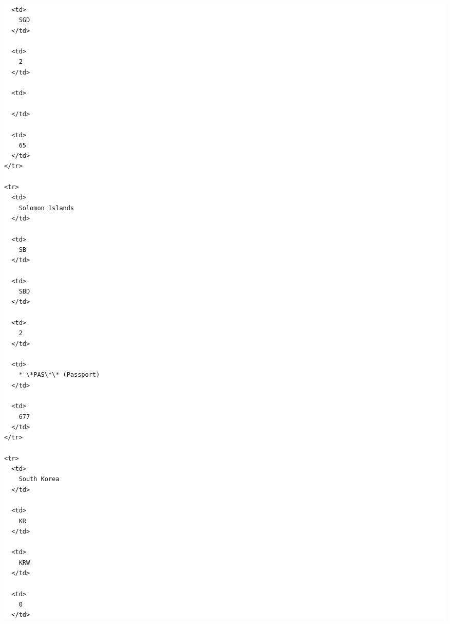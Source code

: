       <td>
        SGD
      </td>

      <td>
        2
      </td>

      <td>

      </td>

      <td>
        65
      </td>
    </tr>

    <tr>
      <td>
        Solomon Islands
      </td>

      <td>
        SB
      </td>

      <td>
        SBD
      </td>

      <td>
        2
      </td>

      <td>
        * \*PAS\*\* (Passport)
      </td>

      <td>
        677
      </td>
    </tr>

    <tr>
      <td>
        South Korea
      </td>

      <td>
        KR
      </td>

      <td>
        KRW
      </td>

      <td>
        0
      </td>
